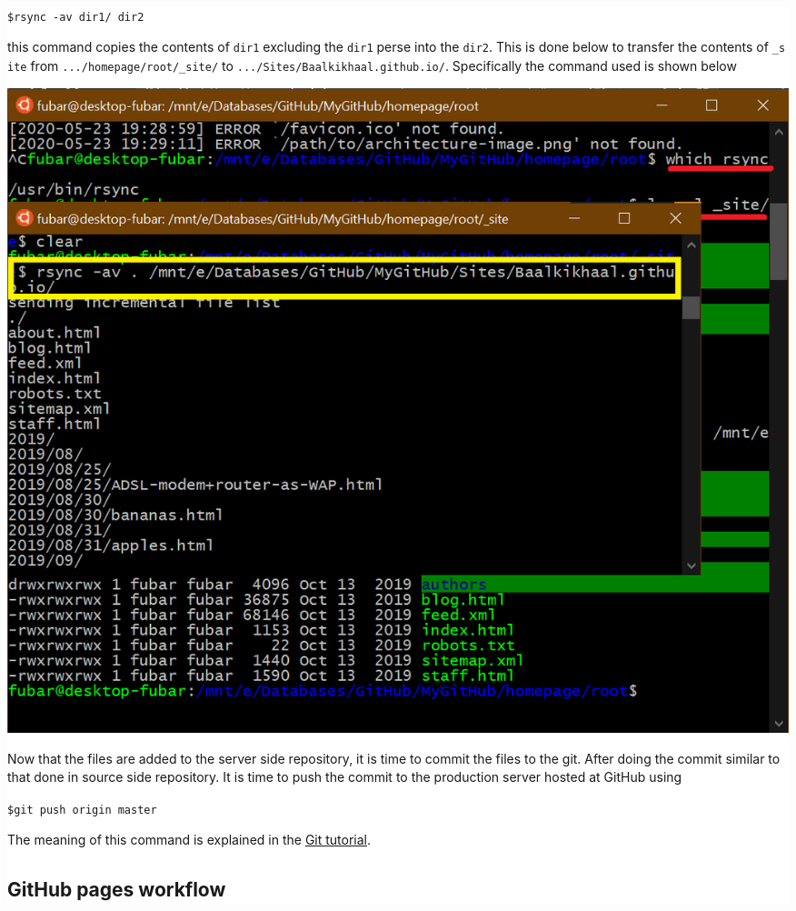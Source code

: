     $rsync -av dir1/ dir2

this command copies the contents of `dir1` excluding the `dir1` perse into the `dir2`. This is done below to transfer the contents of `_site` from `.../homepage/root/_site/` to `.../Sites/Baalkikhaal.github.io/`. Specifically the command used is shown below

![files-are-synced](/assets/images/Jekyll/JekyllBuildWebsite_04.png)

Now that the files are added to the server side repository, it is time to commit the files to the git. After doing the commit similar to that done in source side repository. It is time to push the commit to the production server hosted at GitHub using

    $git push origin master

The meaning of this command is explained in the [Git tutorial](https://git-scm.com/book/en/v2/Getting-Started-About-Version-Control).

## GitHub pages workflow
